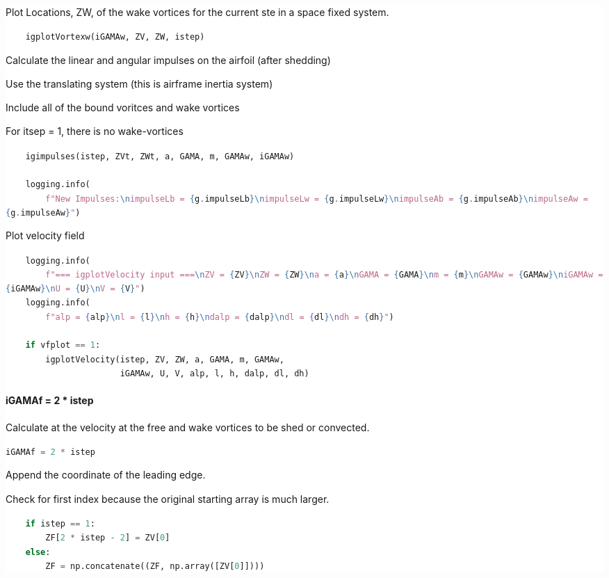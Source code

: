 

Plot Locations, ZW, of the wake vortices for the current ste in a space fixed system.

```python
    igplotVortexw(iGAMAw, ZV, ZW, istep)
```



Calculate the linear and angular impulses on the airfoil (after shedding)

Use the translating system (this is airframe inertia system)

Include all of the bound voritces and wake vortices

For itsep = 1, there is no wake-vortices

```python
    igimpulses(istep, ZVt, ZWt, a, GAMA, m, GAMAw, iGAMAw)

    logging.info(
        f"New Impulses:\nimpulseLb = {g.impulseLb}\nimpulseLw = {g.impulseLw}\nimpulseAb = {g.impulseAb}\nimpulseAw = {g.impulseAw}")
```



Plot velocity field



```python
    logging.info(
        f"=== igplotVelocity input ===\nZV = {ZV}\nZW = {ZW}\na = {a}\nGAMA = {GAMA}\nm = {m}\nGAMAw = {GAMAw}\niGAMAw = {iGAMAw}\nU = {U}\nV = {V}")
    logging.info(
        f"alp = {alp}\nl = {l}\nh = {h}\ndalp = {dalp}\ndl = {dl}\ndh = {dh}")

    if vfplot == 1:
        igplotVelocity(istep, ZV, ZW, a, GAMA, m, GAMAw,
                       iGAMAw, U, V, alp, l, h, dalp, dl, dh)
```



#### iGAMAf = 2 * istep



Calculate at the velocity at the free and wake vortices to be shed or convected.

```python
iGAMAf = 2 * istep
```

Append the coordinate of the leading edge.



Check for first index because the original starting array is much larger.

```python
    if istep == 1:
        ZF[2 * istep - 2] = ZV[0]
    else:
        ZF = np.concatenate((ZF, np.array([ZV[0]])))
```
